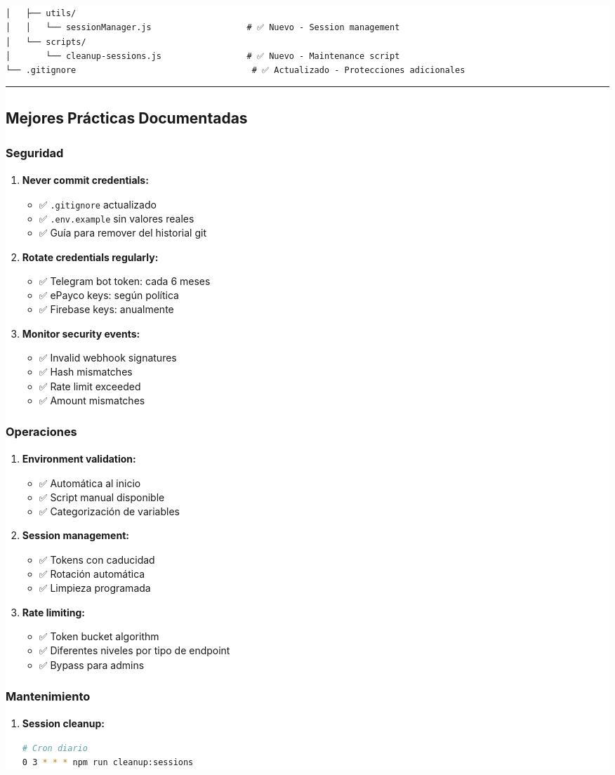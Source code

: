 ```
│   ├── utils/
│   │   └── sessionManager.js                   # ✅ Nuevo - Session management
│   └── scripts/
│       └── cleanup-sessions.js                 # ✅ Nuevo - Maintenance script
└── .gitignore                                   # ✅ Actualizado - Protecciones adicionales
```

---

## Mejores Prácticas Documentadas

### Seguridad

1. **Never commit credentials:**
   - ✅ `.gitignore` actualizado
   - ✅ `.env.example` sin valores reales
   - ✅ Guía para remover del historial git

2. **Rotate credentials regularly:**
   - ✅ Telegram bot token: cada 6 meses
   - ✅ ePayco keys: según política
   - ✅ Firebase keys: anualmente

3. **Monitor security events:**
   - ✅ Invalid webhook signatures
   - ✅ Hash mismatches
   - ✅ Rate limit exceeded
   - ✅ Amount mismatches

### Operaciones

1. **Environment validation:**
   - ✅ Automática al inicio
   - ✅ Script manual disponible
   - ✅ Categorización de variables

2. **Session management:**
   - ✅ Tokens con caducidad
   - ✅ Rotación automática
   - ✅ Limpieza programada

3. **Rate limiting:**
   - ✅ Token bucket algorithm
   - ✅ Diferentes niveles por tipo de endpoint
   - ✅ Bypass para admins

### Mantenimiento

1. **Session cleanup:**
   ```bash
   # Cron diario
   0 3 * * * npm run cleanup:sessions
   ```
